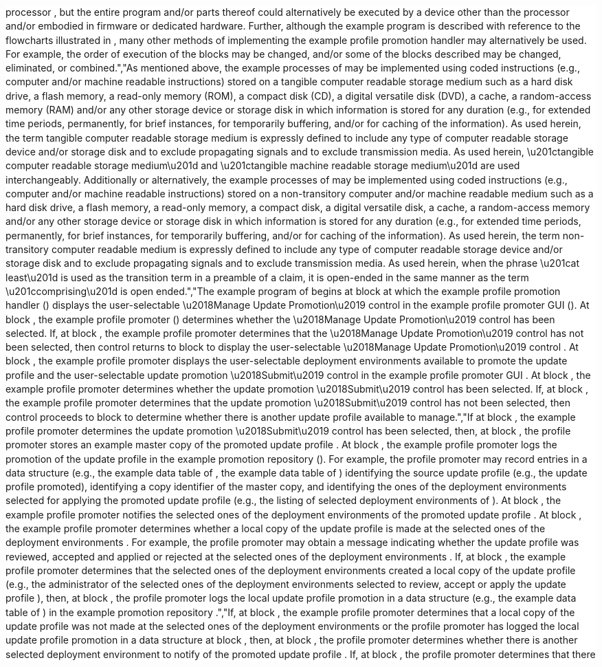 processor , but the entire program and\/or parts thereof could alternatively be executed by a device other than the processor  and\/or embodied in firmware or dedicated hardware. Further, although the example program is described with reference to the flowcharts illustrated in , many other methods of implementing the example profile promotion handler  may alternatively be used. For example, the order of execution of the blocks may be changed, and\/or some of the blocks described may be changed, eliminated, or combined.","As mentioned above, the example processes of  may be implemented using coded instructions (e.g., computer and\/or machine readable instructions) stored on a tangible computer readable storage medium such as a hard disk drive, a flash memory, a read-only memory (ROM), a compact disk (CD), a digital versatile disk (DVD), a cache, a random-access memory (RAM) and\/or any other storage device or storage disk in which information is stored for any duration (e.g., for extended time periods, permanently, for brief instances, for temporarily buffering, and\/or for caching of the information). As used herein, the term tangible computer readable storage medium is expressly defined to include any type of computer readable storage device and\/or storage disk and to exclude propagating signals and to exclude transmission media. As used herein, \u201ctangible computer readable storage medium\u201d and \u201ctangible machine readable storage medium\u201d are used interchangeably. Additionally or alternatively, the example processes of  may be implemented using coded instructions (e.g., computer and\/or machine readable instructions) stored on a non-transitory computer and\/or machine readable medium such as a hard disk drive, a flash memory, a read-only memory, a compact disk, a digital versatile disk, a cache, a random-access memory and\/or any other storage device or storage disk in which information is stored for any duration (e.g., for extended time periods, permanently, for brief instances, for temporarily buffering, and\/or for caching of the information). As used herein, the term non-transitory computer readable medium is expressly defined to include any type of computer readable storage device and\/or storage disk and to exclude propagating signals and to exclude transmission media. As used herein, when the phrase \u201cat least\u201d is used as the transition term in a preamble of a claim, it is open-ended in the same manner as the term \u201ccomprising\u201d is open ended.","The example program of  begins at block  at which the example profile promotion handler  () displays the user-selectable \u2018Manage Update Promotion\u2019 control  in the example profile promoter GUI  (). At block , the example profile promoter  () determines whether the \u2018Manage Update Promotion\u2019 control  has been selected. If, at block , the example profile promoter  determines that the \u2018Manage Update Promotion\u2019 control  has not been selected, then control returns to block  to display the user-selectable \u2018Manage Update Promotion\u2019 control . At block , the example profile promoter  displays the user-selectable deployment environments available to promote the update profile  and the user-selectable update promotion \u2018Submit\u2019 control  in the example profile promoter GUI . At block , the example profile promoter  determines whether the update promotion \u2018Submit\u2019 control  has been selected. If, at block , the example profile promoter  determines that the update promotion \u2018Submit\u2019 control  has not been selected, then control proceeds to block  to determine whether there is another update profile available to manage.","If at block , the example profile promoter  determines the update promotion \u2018Submit\u2019 control  has been selected, then, at block , the profile promoter  stores an example master copy  of the promoted update profile . At block , the example profile promoter  logs the promotion of the update profile  in the example promotion repository  (). For example, the profile promoter  may record entries in a data structure (e.g., the example data table  of , the example data table  of ) identifying the source update profile (e.g., the update profile promoted), identifying a copy identifier of the master copy, and identifying the ones of the deployment environments  selected for applying the promoted update profile  (e.g., the listing of selected deployment environments  of ). At block , the example profile promoter  notifies the selected ones of the deployment environments  of the promoted update profile . At block , the example profile promoter  determines whether a local copy of the update profile  is made at the selected ones of the deployment environments . For example, the profile promoter  may obtain a message indicating whether the update profile  was reviewed, accepted and applied or rejected at the selected ones of the deployment environments . If, at block , the example profile promoter  determines that the selected ones of the deployment environments  created a local copy of the update profile  (e.g., the administrator  of the selected ones of the deployment environments  selected to review, accept or apply the update profile ), then, at block , the profile promoter  logs the local update profile promotion in a data structure (e.g., the example data table  of ) in the example promotion repository .","If, at block , the example profile promoter  determines that a local copy of the update profile  was not made at the selected ones of the deployment environments  or the profile promoter  has logged the local update profile promotion in a data structure at block , then, at block , the profile promoter  determines whether there is another selected deployment environment  to notify of the promoted update profile . If, at block , the profile promoter  determines that there
